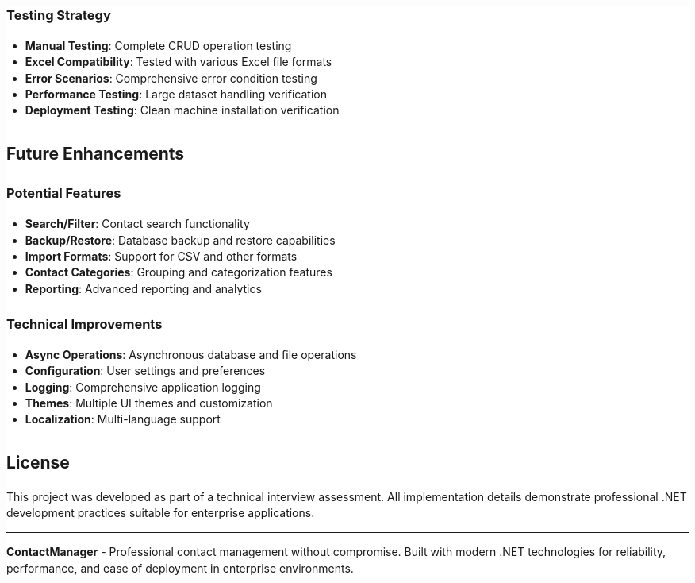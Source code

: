 ### Testing Strategy
- **Manual Testing**: Complete CRUD operation testing
- **Excel Compatibility**: Tested with various Excel file formats
- **Error Scenarios**: Comprehensive error condition testing
- **Performance Testing**: Large dataset handling verification
- **Deployment Testing**: Clean machine installation verification

## Future Enhancements

### Potential Features
- **Search/Filter**: Contact search functionality
- **Backup/Restore**: Database backup and restore capabilities
- **Import Formats**: Support for CSV and other formats
- **Contact Categories**: Grouping and categorization features
- **Reporting**: Advanced reporting and analytics

### Technical Improvements
- **Async Operations**: Asynchronous database and file operations
- **Configuration**: User settings and preferences
- **Logging**: Comprehensive application logging
- **Themes**: Multiple UI themes and customization
- **Localization**: Multi-language support

## License

This project was developed as part of a technical interview assessment. All implementation details demonstrate professional .NET development practices suitable for enterprise applications.

---

**ContactManager** - Professional contact management without compromise. Built with modern .NET technologies for reliability, performance, and ease of deployment in enterprise environments.